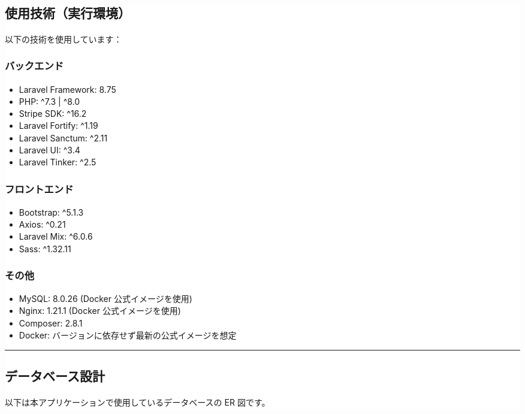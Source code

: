 ## 使用技術（実行環境）

以下の技術を使用しています：

### **バックエンド**

- Laravel Framework: 8.75
- PHP: ^7.3 | ^8.0
- Stripe SDK: ^16.2
- Laravel Fortify: ^1.19
- Laravel Sanctum: ^2.11
- Laravel UI: ^3.4
- Laravel Tinker: ^2.5

### **フロントエンド**

- Bootstrap: ^5.1.3
- Axios: ^0.21
- Laravel Mix: ^6.0.6
- Sass: ^1.32.11

### **その他**

- MySQL: 8.0.26 (Docker 公式イメージを使用)
- Nginx: 1.21.1 (Docker 公式イメージを使用)
- Composer: 2.8.1
- Docker: バージョンに依存せず最新の公式イメージを想定

---

## データベース設計

以下は本アプリケーションで使用しているデータベースの ER 図です。
